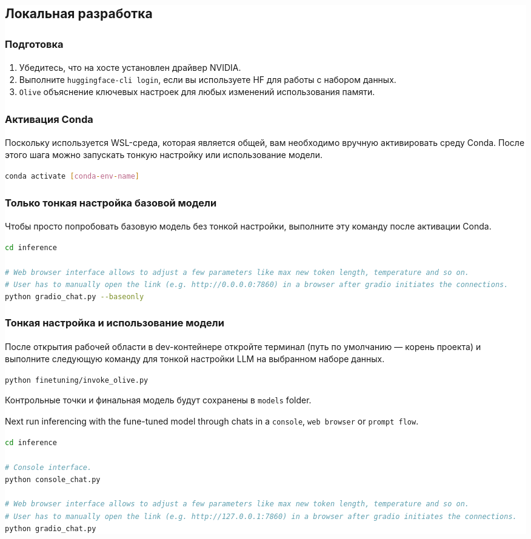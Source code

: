 ## Локальная разработка
### Подготовка

1. Убедитесь, что на хосте установлен драйвер NVIDIA.  
2. Выполните `huggingface-cli login`, если вы используете HF для работы с набором данных.  
3. `Olive` объяснение ключевых настроек для любых изменений использования памяти.  

### Активация Conda
Поскольку используется WSL-среда, которая является общей, вам необходимо вручную активировать среду Conda. После этого шага можно запускать тонкую настройку или использование модели.

```bash
conda activate [conda-env-name] 
```

### Только тонкая настройка базовой модели
Чтобы просто попробовать базовую модель без тонкой настройки, выполните эту команду после активации Conda.

```bash
cd inference

# Web browser interface allows to adjust a few parameters like max new token length, temperature and so on.
# User has to manually open the link (e.g. http://0.0.0.0:7860) in a browser after gradio initiates the connections.
python gradio_chat.py --baseonly
```

### Тонкая настройка и использование модели

После открытия рабочей области в dev-контейнере откройте терминал (путь по умолчанию — корень проекта) и выполните следующую команду для тонкой настройки LLM на выбранном наборе данных.

```bash
python finetuning/invoke_olive.py 
```

Контрольные точки и финальная модель будут сохранены в `models` folder.

Next run inferencing with the fune-tuned model through chats in a `console`, `web browser` or `prompt flow`.

```bash
cd inference

# Console interface.
python console_chat.py

# Web browser interface allows to adjust a few parameters like max new token length, temperature and so on.
# User has to manually open the link (e.g. http://127.0.0.1:7860) in a browser after gradio initiates the connections.
python gradio_chat.py
```
